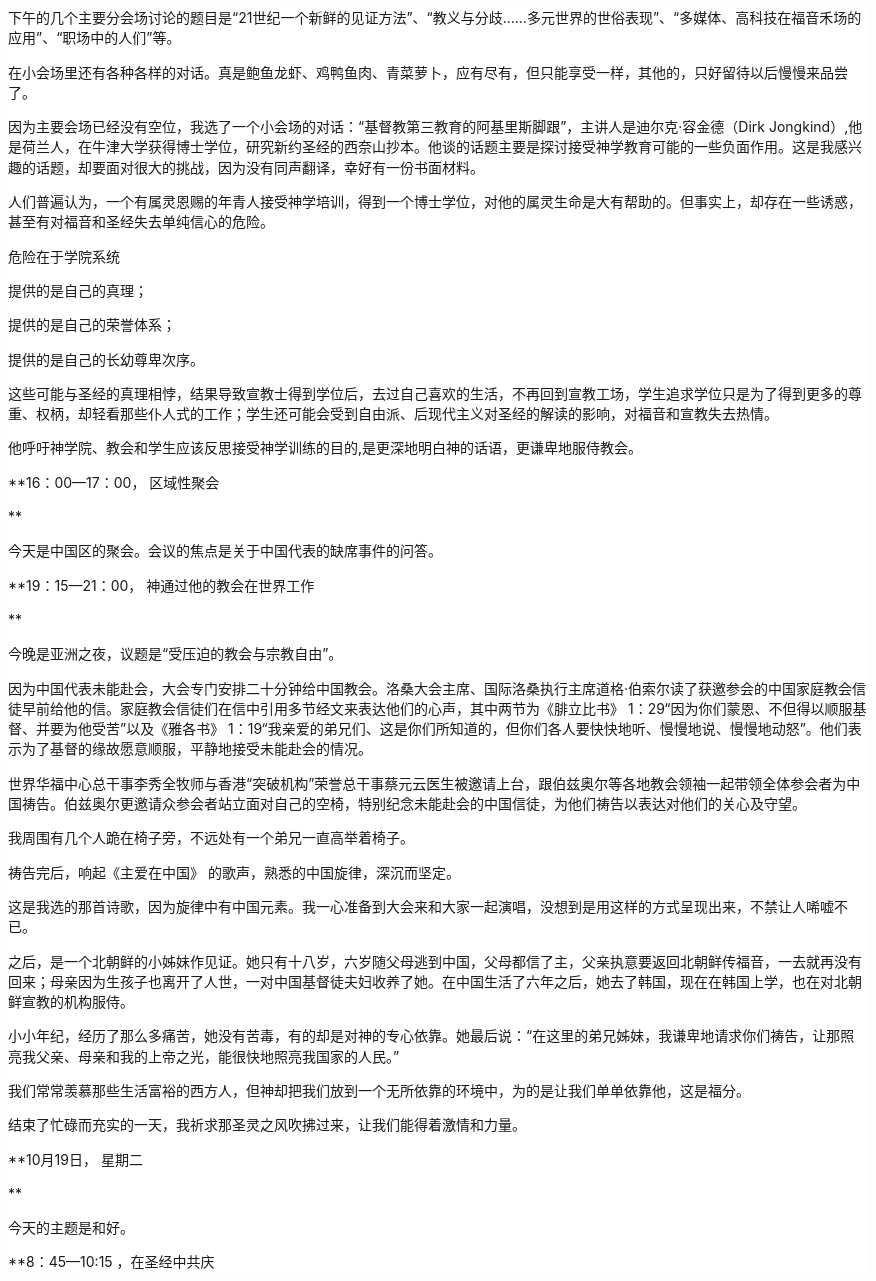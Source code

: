 下午的几个主要分会场讨论的题目是“21世纪一个新鲜的见证方法”、“教义与分歧&#8230;&#8230;多元世界的世俗表现”、“多媒体、高科技在福音禾场的应用”、“职场中的人们”等。
  
在小会场里还有各种各样的对话。真是鲍鱼龙虾、鸡鸭鱼肉、青菜萝卜，应有尽有，但只能享受一样，其他的，只好留待以后慢慢来品尝了。
  
因为主要会场已经没有空位，我选了一个小会场的对话：“基督教第三教育的阿基里斯脚跟”，主讲人是迪尔克·容金德（Dirk Jongkind）,他是荷兰人，在牛津大学获得博士学位，研究新约圣经的西奈山抄本。他谈的话题主要是探讨接受神学教育可能的一些负面作用。这是我感兴趣的话题，却要面对很大的挑战，因为没有同声翻译，幸好有一份书面材料。
  
人们普遍认为，一个有属灵恩赐的年青人接受神学培训，得到一个博士学位，对他的属灵生命是大有帮助的。但事实上，却存在一些诱惑，甚至有对福音和圣经失去单纯信心的危险。
  
危险在于学院系统
  
提供的是自己的真理；
  
提供的是自己的荣誉体系；
  
提供的是自己的长幼尊卑次序。
  
这些可能与圣经的真理相悖，结果导致宣教士得到学位后，去过自己喜欢的生活，不再回到宣教工场，学生追求学位只是为了得到更多的尊重、权柄，却轻看那些仆人式的工作；学生还可能会受到自由派、后现代主义对圣经的解读的影响，对福音和宣教失去热情。
  
他呼吁神学院、教会和学生应该反思接受神学训练的目的,是更深地明白神的话语，更谦卑地服侍教会。

**16：00—17：00， 区域性聚会
  
** 
  
今天是中国区的聚会。会议的焦点是关于中国代表的缺席事件的问答。

**19：15—21：00， 神通过他的教会在世界工作
  
** 
  
今晚是亚洲之夜，议题是“受压迫的教会与宗教自由”。
  
因为中国代表未能赴会，大会专门安排二十分钟给中国教会。洛桑大会主席、国际洛桑执行主席道格·伯索尔读了获邀参会的中国家庭教会信徒早前给他的信。家庭教会信徒们在信中引用多节经文来表达他们的心声，其中两节为《腓立比书》 1：29“因为你们蒙恩、不但得以顺服基督、并要为他受苦”以及《雅各书》 1：19“我亲爱的弟兄们、这是你们所知道的，但你们各人要快快地听、慢慢地说、慢慢地动怒”。他们表示为了基督的缘故愿意顺服，平静地接受未能赴会的情况。
  
世界华福中心总干事李秀全牧师与香港“突破机构”荣誉总干事蔡元云医生被邀请上台，跟伯兹奥尔等各地教会领袖一起带领全体参会者为中国祷告。伯兹奥尔更邀请众参会者站立面对自己的空椅，特别纪念未能赴会的中国信徒，为他们祷告以表达对他们的关心及守望。
  
我周围有几个人跪在椅子旁，不远处有一个弟兄一直高举着椅子。
  
祷告完后，响起《主爱在中国》 的歌声，熟悉的中国旋律，深沉而坚定。
  
这是我选的那首诗歌，因为旋律中有中国元素。我一心准备到大会来和大家一起演唱，没想到是用这样的方式呈现出来，不禁让人唏嘘不已。
  
之后，是一个北朝鲜的小姊妹作见证。她只有十八岁，六岁随父母逃到中国，父母都信了主，父亲执意要返回北朝鲜传福音，一去就再没有回来；母亲因为生孩子也离开了人世，一对中国基督徒夫妇收养了她。在中国生活了六年之后，她去了韩国，现在在韩国上学，也在对北朝鲜宣教的机构服侍。
  
小小年纪，经历了那么多痛苦，她没有苦毒，有的却是对神的专心依靠。她最后说：“在这里的弟兄姊妹，我谦卑地请求你们祷告，让那照亮我父亲、母亲和我的上帝之光，能很快地照亮我国家的人民。”

我们常常羡慕那些生活富裕的西方人，但神却把我们放到一个无所依靠的环境中，为的是让我们单单依靠他，这是福分。
  
结束了忙碌而充实的一天，我祈求那圣灵之风吹拂过来，让我们能得着激情和力量。

**10月19日， 星期二
  
** 
  
今天的主题是和好。

**8：45—10:15 ，在圣经中共庆
  
